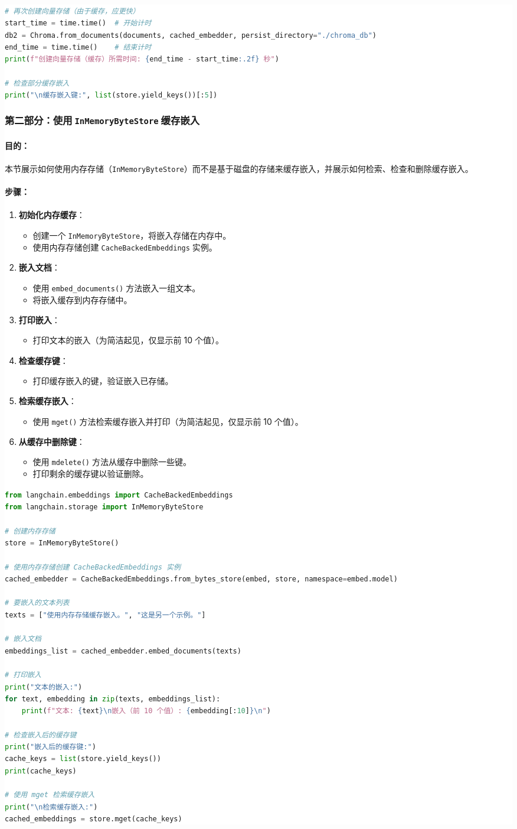 ```python
# 再次创建向量存储（由于缓存，应更快）
start_time = time.time()  # 开始计时
db2 = Chroma.from_documents(documents, cached_embedder, persist_directory="./chroma_db")
end_time = time.time()    # 结束计时
print(f"创建向量存储（缓存）所需时间: {end_time - start_time:.2f} 秒")

# 检查部分缓存嵌入
print("\n缓存嵌入键:", list(store.yield_keys())[:5])
```

### 第二部分：使用 `InMemoryByteStore` 缓存嵌入

#### 目的：
本节展示如何使用内存存储（`InMemoryByteStore`）而不是基于磁盘的存储来缓存嵌入，并展示如何检索、检查和删除缓存嵌入。

#### 步骤：
1. **初始化内存缓存**：
   - 创建一个 `InMemoryByteStore`，将嵌入存储在内存中。
   - 使用内存存储创建 `CacheBackedEmbeddings` 实例。

2. **嵌入文档**：
   - 使用 `embed_documents()` 方法嵌入一组文本。
   - 将嵌入缓存到内存存储中。

3. **打印嵌入**：
   - 打印文本的嵌入（为简洁起见，仅显示前 10 个值）。

4. **检查缓存键**：
   - 打印缓存嵌入的键，验证嵌入已存储。

5. **检索缓存嵌入**：
   - 使用 `mget()` 方法检索缓存嵌入并打印（为简洁起见，仅显示前 10 个值）。

6. **从缓存中删除键**：
   - 使用 `mdelete()` 方法从缓存中删除一些键。
   - 打印剩余的缓存键以验证删除。

```python
from langchain.embeddings import CacheBackedEmbeddings
from langchain.storage import InMemoryByteStore

# 创建内存存储
store = InMemoryByteStore()

# 使用内存存储创建 CacheBackedEmbeddings 实例
cached_embedder = CacheBackedEmbeddings.from_bytes_store(embed, store, namespace=embed.model)

# 要嵌入的文本列表
texts = ["使用内存存储缓存嵌入。", "这是另一个示例。"]

# 嵌入文档
embeddings_list = cached_embedder.embed_documents(texts)

# 打印嵌入
print("文本的嵌入:")
for text, embedding in zip(texts, embeddings_list):
    print(f"文本: {text}\n嵌入（前 10 个值）: {embedding[:10]}\n")

# 检查嵌入后的缓存键
print("嵌入后的缓存键:")
cache_keys = list(store.yield_keys())
print(cache_keys)

# 使用 mget 检索缓存嵌入
print("\n检索缓存嵌入:")
cached_embeddings = store.mget(cache_keys)
```